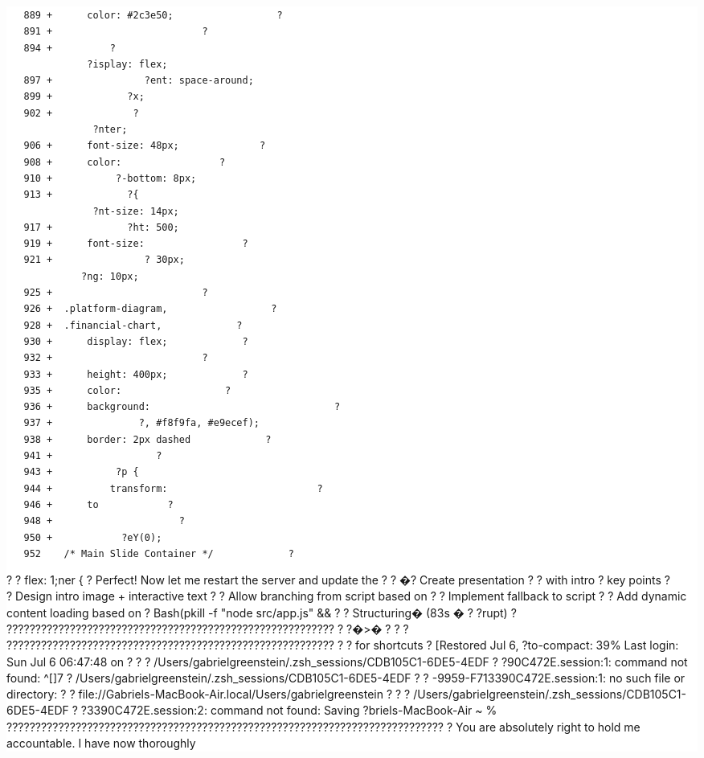        889 +      color: #2c3e50;                  ?
       891 +                          ?
       894 +          ?
                  ?isplay: flex;
       897 +                ?ent: space-around;
       899 +             ?x;
       902 +              ?
                   ?nter;
       906 +      font-size: 48px;              ?
       908 +      color:                 ?
       910 +           ?-bottom: 8px;
       913 +             ?{
                   ?nt-size: 14px;
       917 +             ?ht: 500;
       919 +      font-size:                 ?
       921 +                ? 30px;
                 ?ng: 10px;
       925 +                          ?
       926 +  .platform-diagram,                  ?
       928 +  .financial-chart,             ?
       930 +      display: flex;             ?
       932 +                          ?
       933 +      height: 400px;             ?
       935 +      color:                  ?
       936 +      background:                                ?
       937 +               ?, #f8f9fa, #e9ecef);
       938 +      border: 2px dashed             ?
       941 +                  ?
       943 +           ?p {
       944 +          transform:                          ?
       946 +      to            ?
       948 +                      ?
       950 +            ?eY(0);
       952    /* Main Slide Container */             ?
?               ? flex: 1;ner {
 ?    Perfect! Now let me restart the server and update the                 ?
  ? �? Create presentation               ?
                     ? with intro ? key points ?      
     ? Design intro image + interactive text               ?
     ? Allow branching from script based on              ?
     ? Implement fallback to script                    ?
     ? Add dynamic content loading based on               ?
  Bash(pkill -f "node src/app.js" &&            ?
? Structuring� (83s �          ?
                                  ?rupt)
 ?    ?????????????????????????????????????????????????????????             ?
?�>�                                          ?
                                                                    ?
 ?    ?????????????????????????????????????????????????????????             ?
  ? for shortcuts                             ?
  [Restored Jul 6,        ?to-compact: 39%
Last login: Sun Jul  6 06:47:48 on                ?
                                                              ?
 ?    /Users/gabrielgreenstein/.zsh_sessions/CDB105C1-6DE5-4EDF             ?
                ?90C472E.session:1: command not found: ^[]7
 ?    /Users/gabrielgreenstein/.zsh_sessions/CDB105C1-6DE5-4EDF             ?
 ?    -9959-F713390C472E.session:1: no such file or directory:              ?
 ?    file://Gabriels-MacBook-Air.local/Users/gabrielgreenstein             ?
                                                                   ?
 ?    /Users/gabrielgreenstein/.zsh_sessions/CDB105C1-6DE5-4EDF             ?
              ?3390C472E.session:2: command not found: Saving
                         ?briels-MacBook-Air ~ % 
 ????????????????????????????????????????????????????????????????????????????
? You are absolutely right to hold me accountable. I have now thoroughly